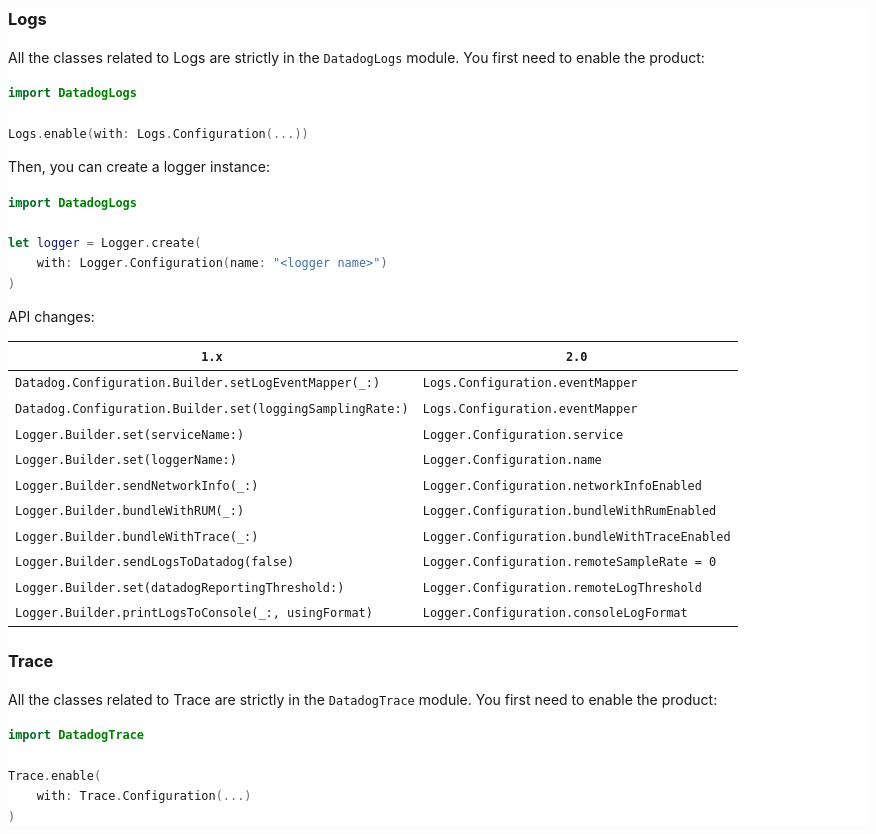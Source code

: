 ### Logs

All the classes related to Logs are strictly in the `DatadogLogs` module. You first need to enable the product:

```swift
import DatadogLogs

Logs.enable(with: Logs.Configuration(...))
```

Then, you can create a logger instance:

```swift
import DatadogLogs

let logger = Logger.create(
    with: Logger.Configuration(name: "<logger name>")
)
```

API changes:

|`1.x`|`2.0`|
|---|---|
|`Datadog.Configuration.Builder.setLogEventMapper(_:)`|`Logs.Configuration.eventMapper`|
|`Datadog.Configuration.Builder.set(loggingSamplingRate:)`|`Logs.Configuration.eventMapper`|
|`Logger.Builder.set(serviceName:)`|`Logger.Configuration.service`|
|`Logger.Builder.set(loggerName:)`|`Logger.Configuration.name`|
|`Logger.Builder.sendNetworkInfo(_:)`|`Logger.Configuration.networkInfoEnabled`|
|`Logger.Builder.bundleWithRUM(_:)`|`Logger.Configuration.bundleWithRumEnabled`|
|`Logger.Builder.bundleWithTrace(_:)`|`Logger.Configuration.bundleWithTraceEnabled`|
|`Logger.Builder.sendLogsToDatadog(false)`|`Logger.Configuration.remoteSampleRate = 0`|
|`Logger.Builder.set(datadogReportingThreshold:)`|`Logger.Configuration.remoteLogThreshold`|
|`Logger.Builder.printLogsToConsole(_:, usingFormat)`|`Logger.Configuration.consoleLogFormat`|

### Trace

All the classes related to Trace are strictly in the `DatadogTrace` module. You first need to enable the product:

```swift
import DatadogTrace

Trace.enable(
    with: Trace.Configuration(...)
)
```
